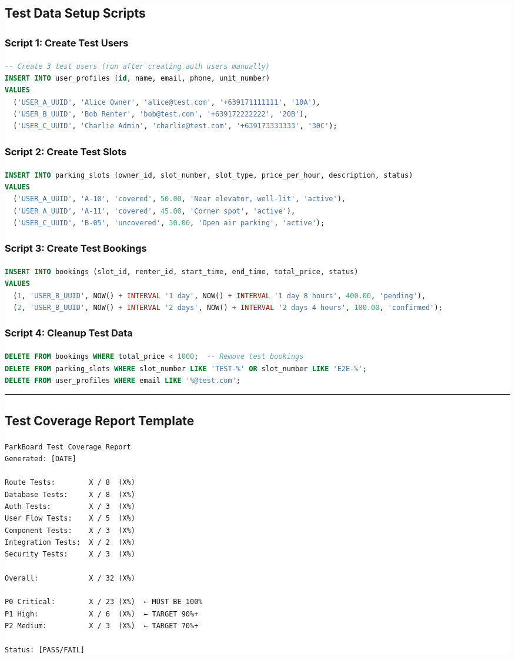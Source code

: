 
## Test Data Setup Scripts

### Script 1: Create Test Users

```sql
-- Create 3 test users (run after creating auth users manually)
INSERT INTO user_profiles (id, name, email, phone, unit_number)
VALUES
  ('USER_A_UUID', 'Alice Owner', 'alice@test.com', '+639171111111', '10A'),
  ('USER_B_UUID', 'Bob Renter', 'bob@test.com', '+639172222222', '20B'),
  ('USER_C_UUID', 'Charlie Admin', 'charlie@test.com', '+639173333333', '30C');
```

### Script 2: Create Test Slots

```sql
INSERT INTO parking_slots (owner_id, slot_number, slot_type, price_per_hour, description, status)
VALUES
  ('USER_A_UUID', 'A-10', 'covered', 50.00, 'Near elevator, well-lit', 'active'),
  ('USER_A_UUID', 'A-11', 'covered', 45.00, 'Corner spot', 'active'),
  ('USER_C_UUID', 'B-05', 'uncovered', 30.00, 'Open air parking', 'active');
```

### Script 3: Create Test Bookings

```sql
INSERT INTO bookings (slot_id, renter_id, start_time, end_time, total_price, status)
VALUES
  (1, 'USER_B_UUID', NOW() + INTERVAL '1 day', NOW() + INTERVAL '1 day 8 hours', 400.00, 'pending'),
  (2, 'USER_B_UUID', NOW() + INTERVAL '2 days', NOW() + INTERVAL '2 days 4 hours', 180.00, 'confirmed');
```

### Script 4: Cleanup Test Data

```sql
DELETE FROM bookings WHERE total_price < 1000;  -- Remove test bookings
DELETE FROM parking_slots WHERE slot_number LIKE 'TEST-%' OR slot_number LIKE 'E2E-%';
DELETE FROM user_profiles WHERE email LIKE '%@test.com';
```

---

## Test Coverage Report Template

```
ParkBoard Test Coverage Report
Generated: [DATE]

Route Tests:        X / 8  (X%)
Database Tests:     X / 8  (X%)
Auth Tests:         X / 3  (X%)
User Flow Tests:    X / 5  (X%)
Component Tests:    X / 3  (X%)
Integration Tests:  X / 2  (X%)
Security Tests:     X / 3  (X%)

Overall:            X / 32 (X%)

P0 Critical:        X / 23 (X%)  ← MUST BE 100%
P1 High:            X / 6  (X%)  ← TARGET 90%+
P2 Medium:          X / 3  (X%)  ← TARGET 70%+

Status: [PASS/FAIL]
```